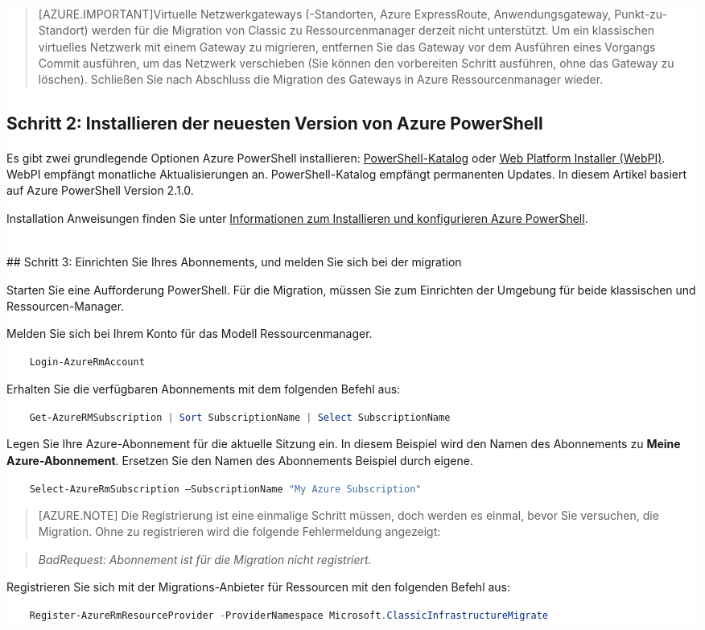 >[AZURE.IMPORTANT]Virtuelle Netzwerkgateways (-Standorten, Azure ExpressRoute, Anwendungsgateway, Punkt-zu-Standort) werden für die Migration von Classic zu Ressourcenmanager derzeit nicht unterstützt. Um ein klassischen virtuelles Netzwerk mit einem Gateway zu migrieren, entfernen Sie das Gateway vor dem Ausführen eines Vorgangs Commit ausführen, um das Netzwerk verschieben (Sie können den vorbereiten Schritt ausführen, ohne das Gateway zu löschen). Schließen Sie nach Abschluss die Migration des Gateways in Azure Ressourcenmanager wieder.

## <a name="step-2-install-the-latest-version-of-azure-powershell"></a>Schritt 2: Installieren der neuesten Version von Azure PowerShell

Es gibt zwei grundlegende Optionen Azure PowerShell installieren: [PowerShell-Katalog](https://www.powershellgallery.com/profiles/azure-sdk/) oder [Web Platform Installer (WebPI)](http://aka.ms/webpi-azps). WebPI empfängt monatliche Aktualisierungen an. PowerShell-Katalog empfängt permanenten Updates. In diesem Artikel basiert auf Azure PowerShell Version 2.1.0.

Installation Anweisungen finden Sie unter [Informationen zum Installieren und konfigurieren Azure PowerShell](../powershell-install-configure.md).

<br>
## <a name="step-3-set-your-subscription-and-sign-up-for-migration"></a>Schritt 3: Einrichten Sie Ihres Abonnements, und melden Sie sich bei der migration

Starten Sie eine Aufforderung PowerShell. Für die Migration, müssen Sie zum Einrichten der Umgebung für beide klassischen und Ressourcen-Manager.

Melden Sie sich bei Ihrem Konto für das Modell Ressourcenmanager.

```powershell
    Login-AzureRmAccount
```

Erhalten Sie die verfügbaren Abonnements mit dem folgenden Befehl aus:

```powershell
    Get-AzureRMSubscription | Sort SubscriptionName | Select SubscriptionName
```

Legen Sie Ihre Azure-Abonnement für die aktuelle Sitzung ein. In diesem Beispiel wird den Namen des Abonnements zu **Meine Azure-Abonnement**. Ersetzen Sie den Namen des Abonnements Beispiel durch eigene. 

```powershell
    Select-AzureRmSubscription –SubscriptionName "My Azure Subscription"
```

>[AZURE.NOTE] Die Registrierung ist eine einmalige Schritt müssen, doch werden es einmal, bevor Sie versuchen, die Migration. Ohne zu registrieren wird die folgende Fehlermeldung angezeigt: 

>   *BadRequest: Abonnement ist für die Migration nicht registriert.* 

Registrieren Sie sich mit der Migrations-Anbieter für Ressourcen mit den folgenden Befehl aus:

```powershell
    Register-AzureRmResourceProvider -ProviderNamespace Microsoft.ClassicInfrastructureMigrate
```
